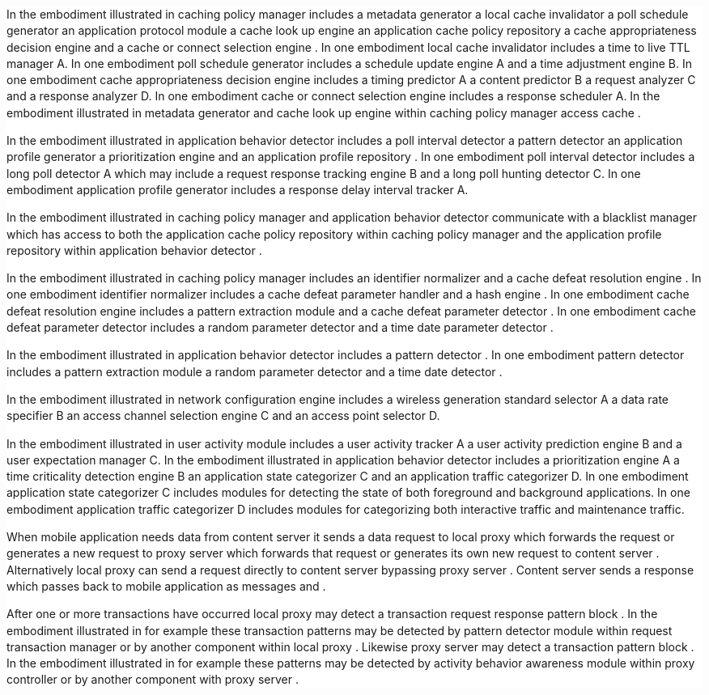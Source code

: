 In the embodiment illustrated in caching policy manager includes a metadata generator a local cache invalidator a poll schedule generator an application protocol module a cache look up engine an application cache policy repository a cache appropriateness decision engine and a cache or connect selection engine . In one embodiment local cache invalidator includes a time to live TTL manager A. In one embodiment poll schedule generator includes a schedule update engine A and a time adjustment engine B. In one embodiment cache appropriateness decision engine includes a timing predictor A a content predictor B a request analyzer C and a response analyzer D. In one embodiment cache or connect selection engine includes a response scheduler A. In the embodiment illustrated in metadata generator and cache look up engine within caching policy manager access cache .

In the embodiment illustrated in application behavior detector includes a poll interval detector a pattern detector an application profile generator a prioritization engine and an application profile repository . In one embodiment poll interval detector includes a long poll detector A which may include a request response tracking engine B and a long poll hunting detector C. In one embodiment application profile generator includes a response delay interval tracker A.

In the embodiment illustrated in caching policy manager and application behavior detector communicate with a blacklist manager which has access to both the application cache policy repository within caching policy manager and the application profile repository within application behavior detector .

In the embodiment illustrated in caching policy manager includes an identifier normalizer and a cache defeat resolution engine . In one embodiment identifier normalizer includes a cache defeat parameter handler and a hash engine . In one embodiment cache defeat resolution engine includes a pattern extraction module and a cache defeat parameter detector . In one embodiment cache defeat parameter detector includes a random parameter detector and a time date parameter detector .

In the embodiment illustrated in application behavior detector includes a pattern detector . In one embodiment pattern detector includes a pattern extraction module a random parameter detector and a time date detector .

In the embodiment illustrated in network configuration engine includes a wireless generation standard selector A a data rate specifier B an access channel selection engine C and an access point selector D.

In the embodiment illustrated in user activity module includes a user activity tracker A a user activity prediction engine B and a user expectation manager C. In the embodiment illustrated in application behavior detector includes a prioritization engine A a time criticality detection engine B an application state categorizer C and an application traffic categorizer D. In one embodiment application state categorizer C includes modules for detecting the state of both foreground and background applications. In one embodiment application traffic categorizer D includes modules for categorizing both interactive traffic and maintenance traffic.

When mobile application needs data from content server it sends a data request to local proxy which forwards the request or generates a new request to proxy server which forwards that request or generates its own new request to content server . Alternatively local proxy can send a request directly to content server bypassing proxy server . Content server sends a response which passes back to mobile application as messages and .

After one or more transactions have occurred local proxy may detect a transaction request response pattern block . In the embodiment illustrated in for example these transaction patterns may be detected by pattern detector module within request transaction manager or by another component within local proxy . Likewise proxy server may detect a transaction pattern block . In the embodiment illustrated in for example these patterns may be detected by activity behavior awareness module within proxy controller or by another component with proxy server .
